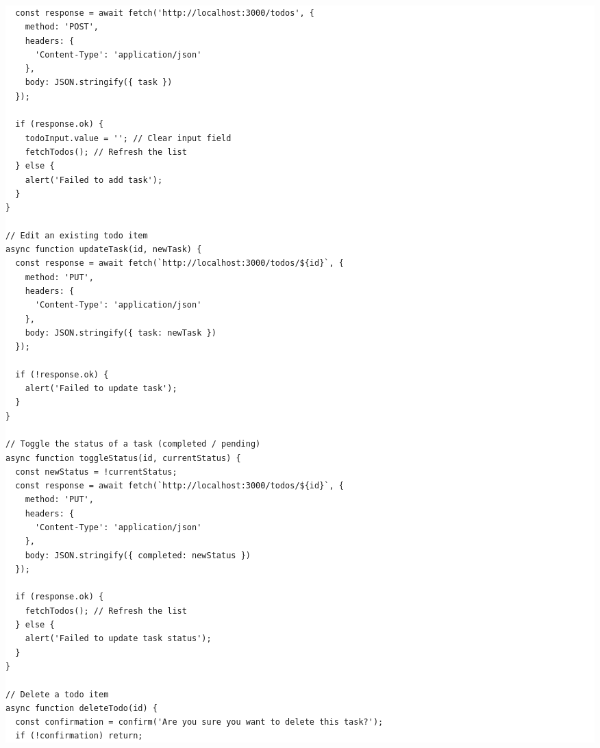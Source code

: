       const response = await fetch('http://localhost:3000/todos', {
        method: 'POST',
        headers: {
          'Content-Type': 'application/json'
        },
        body: JSON.stringify({ task })
      });

      if (response.ok) {
        todoInput.value = ''; // Clear input field
        fetchTodos(); // Refresh the list
      } else {
        alert('Failed to add task');
      }
    }

    // Edit an existing todo item
    async function updateTask(id, newTask) {
      const response = await fetch(`http://localhost:3000/todos/${id}`, {
        method: 'PUT',
        headers: {
          'Content-Type': 'application/json'
        },
        body: JSON.stringify({ task: newTask })
      });

      if (!response.ok) {
        alert('Failed to update task');
      }
    }

    // Toggle the status of a task (completed / pending)
    async function toggleStatus(id, currentStatus) {
      const newStatus = !currentStatus;
      const response = await fetch(`http://localhost:3000/todos/${id}`, {
        method: 'PUT',
        headers: {
          'Content-Type': 'application/json'
        },
        body: JSON.stringify({ completed: newStatus })
      });

      if (response.ok) {
        fetchTodos(); // Refresh the list
      } else {
        alert('Failed to update task status');
      }
    }

    // Delete a todo item
    async function deleteTodo(id) {
      const confirmation = confirm('Are you sure you want to delete this task?');
      if (!confirmation) return;
